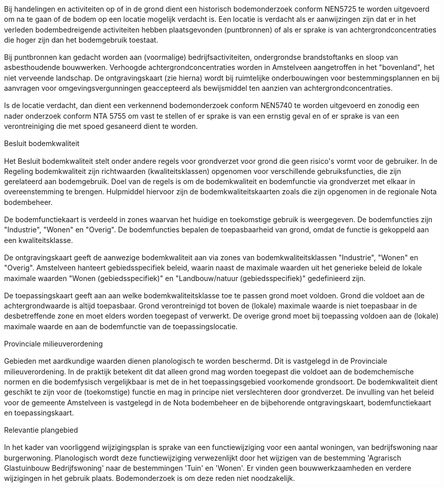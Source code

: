 Bij handelingen en activiteiten op of in de grond dient een historisch bodemonderzoek conform NEN5725 te worden uitgevoerd om na te gaan of de bodem op een locatie mogelijk verdacht is. Een locatie is verdacht als er aanwijzingen zijn dat er in het verleden bodembedreigende activiteiten hebben plaatsgevonden (puntbronnen) of als er sprake is van achtergrondconcentraties die hoger zijn dan het bodemgebruik toestaat.

Bij puntbronnen kan gedacht worden aan (voormalige) bedrijfsactiviteiten, ondergrondse brandstoftanks en sloop van asbesthoudende bouwwerken. Verhoogde achtergrondconcentraties worden in Amstelveen aangetroffen in het "bovenland", het niet verveende landschap. De ontgravingskaart (zie hierna) wordt bij ruimtelijke onderbouwingen voor bestemmingsplannen en bij aanvragen voor omgevingsvergunningen geaccepteerd als bewijsmiddel ten aanzien van achtergrondconcentraties.

Is de locatie verdacht, dan dient een verkennend bodemonderzoek conform NEN5740 te worden uitgevoerd en zonodig een nader onderzoek conform NTA 5755 om vast te stellen of er sprake is van een ernstig geval en of er sprake is van een verontreiniging die met spoed gesaneerd dient te worden.

Besluit bodemkwaliteit

Het Besluit bodemkwaliteit stelt onder andere regels voor grondverzet voor grond die geen risico's vormt voor de gebruiker. In de Regeling bodemkwaliteit zijn richtwaarden (kwaliteitsklassen) opgenomen voor verschillende gebruiksfuncties, die zijn gerelateerd aan bodemgebruik. Doel van de regels is om de bodemkwaliteit en bodemfunctie via grondverzet met elkaar in overeenstemming te brengen. Hulpmiddel hiervoor zijn de bodemkwaliteitskaarten zoals die zijn opgenomen in de regionale Nota bodembeheer.

De bodemfunctiekaart is verdeeld in zones waarvan het huidige en toekomstige gebruik is weergegeven. De bodemfuncties zijn "Industrie", "Wonen" en "Overig". De bodemfuncties bepalen de toepasbaarheid van grond, omdat de functie is gekoppeld aan een kwaliteitsklasse.

De ontgravingskaart geeft de aanwezige bodemkwaliteit aan via zones van bodemkwaliteitsklassen "Industrie", "Wonen" en "Overig". Amstelveen hanteert gebiedsspecifiek beleid, waarin naast de maximale waarden uit het generieke beleid de lokale maximale waarden "Wonen (gebiedsspecifiek)" en "Landbouw/natuur (gebiedsspecifiek)" gedefinieerd zijn.

De toepassingskaart geeft aan aan welke bodemkwaliteitsklasse toe te passen grond moet voldoen. Grond die voldoet aan de achtergrondwaarde is altijd toepasbaar. Grond verontreinigd tot boven de (lokale) maximale waarde is niet toepasbaar in de desbetreffende zone en moet elders worden toegepast of verwerkt. De overige grond moet bij toepassing voldoen aan de (lokale) maximale waarde en aan de bodemfunctie van de toepassingslocatie.

Provinciale milieuverordening

Gebieden met aardkundige waarden dienen planologisch te worden beschermd. Dit is vastgelegd in de Provinciale milieuverordening. In de praktijk betekent dit dat alleen grond mag worden toegepast die voldoet aan de bodemchemische normen en die bodemfysisch vergelijkbaar is met de in het toepassingsgebied voorkomende grondsoort. De bodemkwaliteit dient geschikt te zijn voor de (toekomstige) functie en mag in principe niet verslechteren door grondverzet. De invulling van het beleid voor de gemeente Amstelveen is vastgelegd in de Nota bodembeheer en de bijbehorende ontgravingskaart, bodemfunctiekaart en toepassingskaart.

Relevantie plangebied

In het kader van voorliggend wijzigingsplan is sprake van een functiewijziging voor een aantal woningen, van bedrijfswoning naar burgerwoning. Planologisch wordt deze functiewijziging verwezenlijkt door het wijzigen van de bestemming 'Agrarisch Glastuinbouw Bedrijfswoning' naar de bestemmingen 'Tuin' en 'Wonen'. Er vinden geen bouwwerkzaamheden en verdere wijzigingen in het gebruik plaats. Bodemonderzoek is om deze reden niet noodzakelijk.
